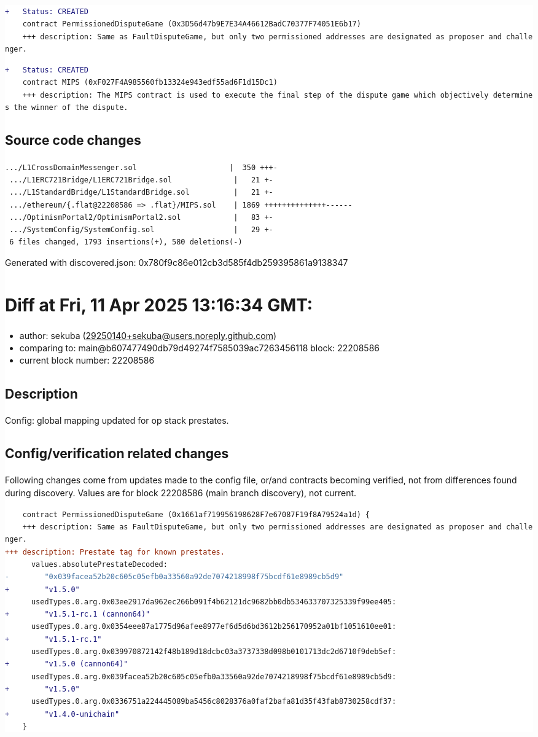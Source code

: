 ```diff
+   Status: CREATED
    contract PermissionedDisputeGame (0x3D56d47b9E7E34A46612BadC70377F74051E6b17)
    +++ description: Same as FaultDisputeGame, but only two permissioned addresses are designated as proposer and challenger.
```

```diff
+   Status: CREATED
    contract MIPS (0xF027F4A985560fb13324e943edf55ad6F1d15Dc1)
    +++ description: The MIPS contract is used to execute the final step of the dispute game which objectively determines the winner of the dispute.
```

## Source code changes

```diff
.../L1CrossDomainMessenger.sol                     |  350 +++-
 .../L1ERC721Bridge/L1ERC721Bridge.sol              |   21 +-
 .../L1StandardBridge/L1StandardBridge.sol          |   21 +-
 .../ethereum/{.flat@22208586 => .flat}/MIPS.sol    | 1869 ++++++++++++++------
 .../OptimismPortal2/OptimismPortal2.sol            |   83 +-
 .../SystemConfig/SystemConfig.sol                  |   29 +-
 6 files changed, 1793 insertions(+), 580 deletions(-)
```

Generated with discovered.json: 0x780f9c86e012cb3d585f4db259395861a9138347

# Diff at Fri, 11 Apr 2025 13:16:34 GMT:

- author: sekuba (<29250140+sekuba@users.noreply.github.com>)
- comparing to: main@b607477490db79d49274f7585039ac7263456118 block: 22208586
- current block number: 22208586

## Description

Config: global mapping updated for op stack prestates.

## Config/verification related changes

Following changes come from updates made to the config file,
or/and contracts becoming verified, not from differences found during
discovery. Values are for block 22208586 (main branch discovery), not current.

```diff
    contract PermissionedDisputeGame (0x1661af719956198628F7e67087F19f8A79524a1d) {
    +++ description: Same as FaultDisputeGame, but only two permissioned addresses are designated as proposer and challenger.
+++ description: Prestate tag for known prestates.
      values.absolutePrestateDecoded:
-        "0x039facea52b20c605c05efb0a33560a92de7074218998f75bcdf61e8989cb5d9"
+        "v1.5.0"
      usedTypes.0.arg.0x03ee2917da962ec266b091f4b62121dc9682bb0db534633707325339f99ee405:
+        "v1.5.1-rc.1 (cannon64)"
      usedTypes.0.arg.0x0354eee87a1775d96afee8977ef6d5d6bd3612b256170952a01bf1051610ee01:
+        "v1.5.1-rc.1"
      usedTypes.0.arg.0x039970872142f48b189d18dcbc03a3737338d098b0101713dc2d6710f9deb5ef:
+        "v1.5.0 (cannon64)"
      usedTypes.0.arg.0x039facea52b20c605c05efb0a33560a92de7074218998f75bcdf61e8989cb5d9:
+        "v1.5.0"
      usedTypes.0.arg.0x0336751a224445089ba5456c8028376a0faf2bafa81d35f43fab8730258cdf37:
+        "v1.4.0-unichain"
    }
```
